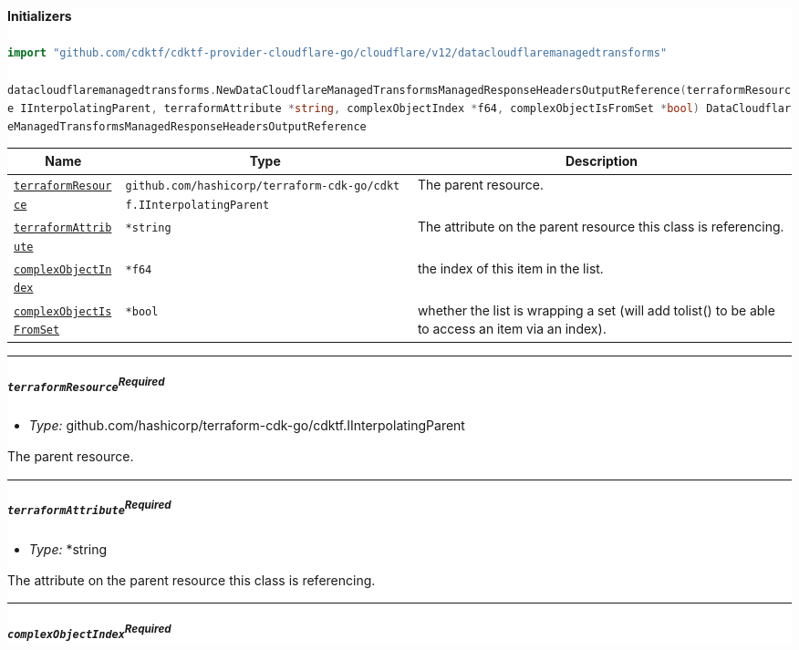 #### Initializers <a name="Initializers" id="@cdktf/provider-cloudflare.dataCloudflareManagedTransforms.DataCloudflareManagedTransformsManagedResponseHeadersOutputReference.Initializer"></a>

```go
import "github.com/cdktf/cdktf-provider-cloudflare-go/cloudflare/v12/datacloudflaremanagedtransforms"

datacloudflaremanagedtransforms.NewDataCloudflareManagedTransformsManagedResponseHeadersOutputReference(terraformResource IInterpolatingParent, terraformAttribute *string, complexObjectIndex *f64, complexObjectIsFromSet *bool) DataCloudflareManagedTransformsManagedResponseHeadersOutputReference
```

| **Name** | **Type** | **Description** |
| --- | --- | --- |
| <code><a href="#@cdktf/provider-cloudflare.dataCloudflareManagedTransforms.DataCloudflareManagedTransformsManagedResponseHeadersOutputReference.Initializer.parameter.terraformResource">terraformResource</a></code> | <code>github.com/hashicorp/terraform-cdk-go/cdktf.IInterpolatingParent</code> | The parent resource. |
| <code><a href="#@cdktf/provider-cloudflare.dataCloudflareManagedTransforms.DataCloudflareManagedTransformsManagedResponseHeadersOutputReference.Initializer.parameter.terraformAttribute">terraformAttribute</a></code> | <code>*string</code> | The attribute on the parent resource this class is referencing. |
| <code><a href="#@cdktf/provider-cloudflare.dataCloudflareManagedTransforms.DataCloudflareManagedTransformsManagedResponseHeadersOutputReference.Initializer.parameter.complexObjectIndex">complexObjectIndex</a></code> | <code>*f64</code> | the index of this item in the list. |
| <code><a href="#@cdktf/provider-cloudflare.dataCloudflareManagedTransforms.DataCloudflareManagedTransformsManagedResponseHeadersOutputReference.Initializer.parameter.complexObjectIsFromSet">complexObjectIsFromSet</a></code> | <code>*bool</code> | whether the list is wrapping a set (will add tolist() to be able to access an item via an index). |

---

##### `terraformResource`<sup>Required</sup> <a name="terraformResource" id="@cdktf/provider-cloudflare.dataCloudflareManagedTransforms.DataCloudflareManagedTransformsManagedResponseHeadersOutputReference.Initializer.parameter.terraformResource"></a>

- *Type:* github.com/hashicorp/terraform-cdk-go/cdktf.IInterpolatingParent

The parent resource.

---

##### `terraformAttribute`<sup>Required</sup> <a name="terraformAttribute" id="@cdktf/provider-cloudflare.dataCloudflareManagedTransforms.DataCloudflareManagedTransformsManagedResponseHeadersOutputReference.Initializer.parameter.terraformAttribute"></a>

- *Type:* *string

The attribute on the parent resource this class is referencing.

---

##### `complexObjectIndex`<sup>Required</sup> <a name="complexObjectIndex" id="@cdktf/provider-cloudflare.dataCloudflareManagedTransforms.DataCloudflareManagedTransformsManagedResponseHeadersOutputReference.Initializer.parameter.complexObjectIndex"></a>
